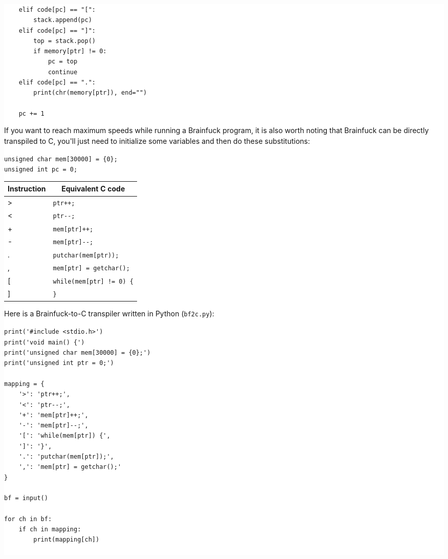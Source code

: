 ```python3=
    elif code[pc] == "[":
        stack.append(pc)
    elif code[pc] == "]":
        top = stack.pop()
        if memory[ptr] != 0:
            pc = top
            continue
    elif code[pc] == ".":
        print(chr(memory[ptr]), end="")

    pc += 1
```

If you want to reach maximum speeds while running a Brainfuck program, it is also worth noting that Brainfuck can be directly transpiled to C, you'll just need to initialize some variables and then do these substitutions:

```clike
unsigned char mem[30000] = {0};
unsigned int pc = 0;
```


| Instruction | Equivalent C code |
|-|-|
| > | `ptr++;` |
| < | `ptr--;` |
| + | `mem[ptr]++;` |
| - | `mem[ptr]--;` |
| . | `putchar(mem[ptr));` |
| , | `mem[ptr] = getchar();` |
| [ | `while(mem[ptr] != 0) {` |
| ] | `}` |

Here is a Brainfuck-to-C transpiler written in Python (`bf2c.py`):

```python3=
print('#include <stdio.h>')
print('void main() {')
print('unsigned char mem[30000] = {0};')
print('unsigned int ptr = 0;')

mapping = {
    '>': 'ptr++;',
    '<': 'ptr--;',
    '+': 'mem[ptr]++;',
    '-': 'mem[ptr]--;',
    '[': 'while(mem[ptr]) {',
    ']': '}',
    '.': 'putchar(mem[ptr]);',
    ',': 'mem[ptr] = getchar();'
}

bf = input()

for ch in bf:
    if ch in mapping:
        print(mapping[ch])
    
```